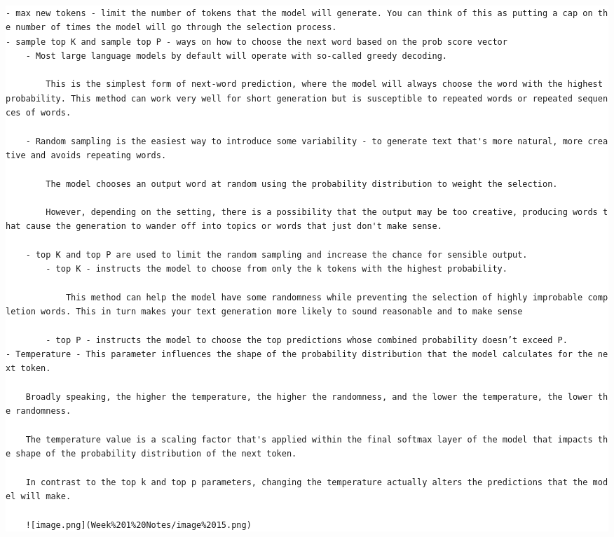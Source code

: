     - max new tokens - limit the number of tokens that the model will generate. You can think of this as putting a cap on the number of times the model will go through the selection process.
    - sample top K and sample top P - ways on how to choose the next word based on the prob score vector
        - Most large language models by default will operate with so-called greedy decoding.
            
            This is the simplest form of next-word prediction, where the model will always choose the word with the highest probability. This method can work very well for short generation but is susceptible to repeated words or repeated sequences of words. 
            
        - Random sampling is the easiest way to introduce some variability - to generate text that's more natural, more creative and avoids repeating words.
            
            The model chooses an output word at random using the probability distribution to weight the selection.
            
            However, depending on the setting, there is a possibility that the output may be too creative, producing words that cause the generation to wander off into topics or words that just don't make sense.
            
        - top K and top P are used to limit the random sampling and increase the chance for sensible output.
            - top K - instructs the model to choose from only the k tokens with the highest probability.
                
                This method can help the model have some randomness while preventing the selection of highly improbable completion words. This in turn makes your text generation more likely to sound reasonable and to make sense
                
            - top P - instructs the model to choose the top predictions whose combined probability doesn’t exceed P.
    - Temperature - This parameter influences the shape of the probability distribution that the model calculates for the next token.
        
        Broadly speaking, the higher the temperature, the higher the randomness, and the lower the temperature, the lower the randomness. 
        
        The temperature value is a scaling factor that's applied within the final softmax layer of the model that impacts the shape of the probability distribution of the next token. 
        
        In contrast to the top k and top p parameters, changing the temperature actually alters the predictions that the model will make. 
        
        ![image.png](Week%201%20Notes/image%2015.png)
        